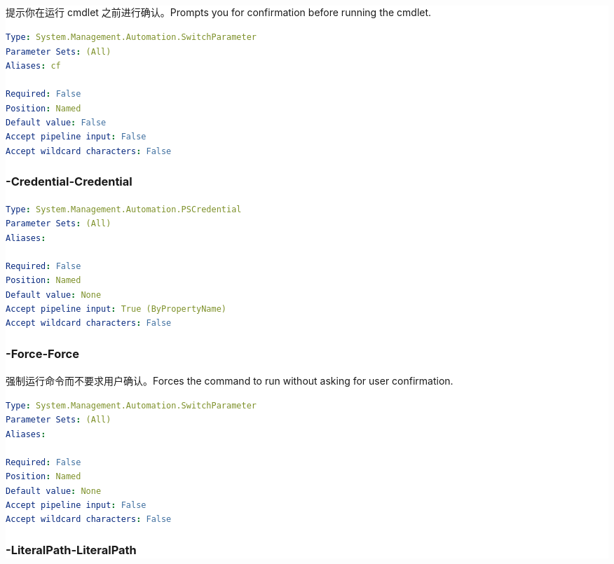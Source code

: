 <span data-ttu-id="3f0f2-122">提示你在运行 cmdlet 之前进行确认。</span><span class="sxs-lookup"><span data-stu-id="3f0f2-122">Prompts you for confirmation before running the cmdlet.</span></span>

```yaml
Type: System.Management.Automation.SwitchParameter
Parameter Sets: (All)
Aliases: cf

Required: False
Position: Named
Default value: False
Accept pipeline input: False
Accept wildcard characters: False
```

### <span data-ttu-id="3f0f2-123">-Credential</span><span class="sxs-lookup"><span data-stu-id="3f0f2-123">-Credential</span></span>

```yaml
Type: System.Management.Automation.PSCredential
Parameter Sets: (All)
Aliases:

Required: False
Position: Named
Default value: None
Accept pipeline input: True (ByPropertyName)
Accept wildcard characters: False
```

### <span data-ttu-id="3f0f2-124">-Force</span><span class="sxs-lookup"><span data-stu-id="3f0f2-124">-Force</span></span>

<span data-ttu-id="3f0f2-125">强制运行命令而不要求用户确认。</span><span class="sxs-lookup"><span data-stu-id="3f0f2-125">Forces the command to run without asking for user confirmation.</span></span>

```yaml
Type: System.Management.Automation.SwitchParameter
Parameter Sets: (All)
Aliases:

Required: False
Position: Named
Default value: None
Accept pipeline input: False
Accept wildcard characters: False
```

### <span data-ttu-id="3f0f2-126">-LiteralPath</span><span class="sxs-lookup"><span data-stu-id="3f0f2-126">-LiteralPath</span></span>
